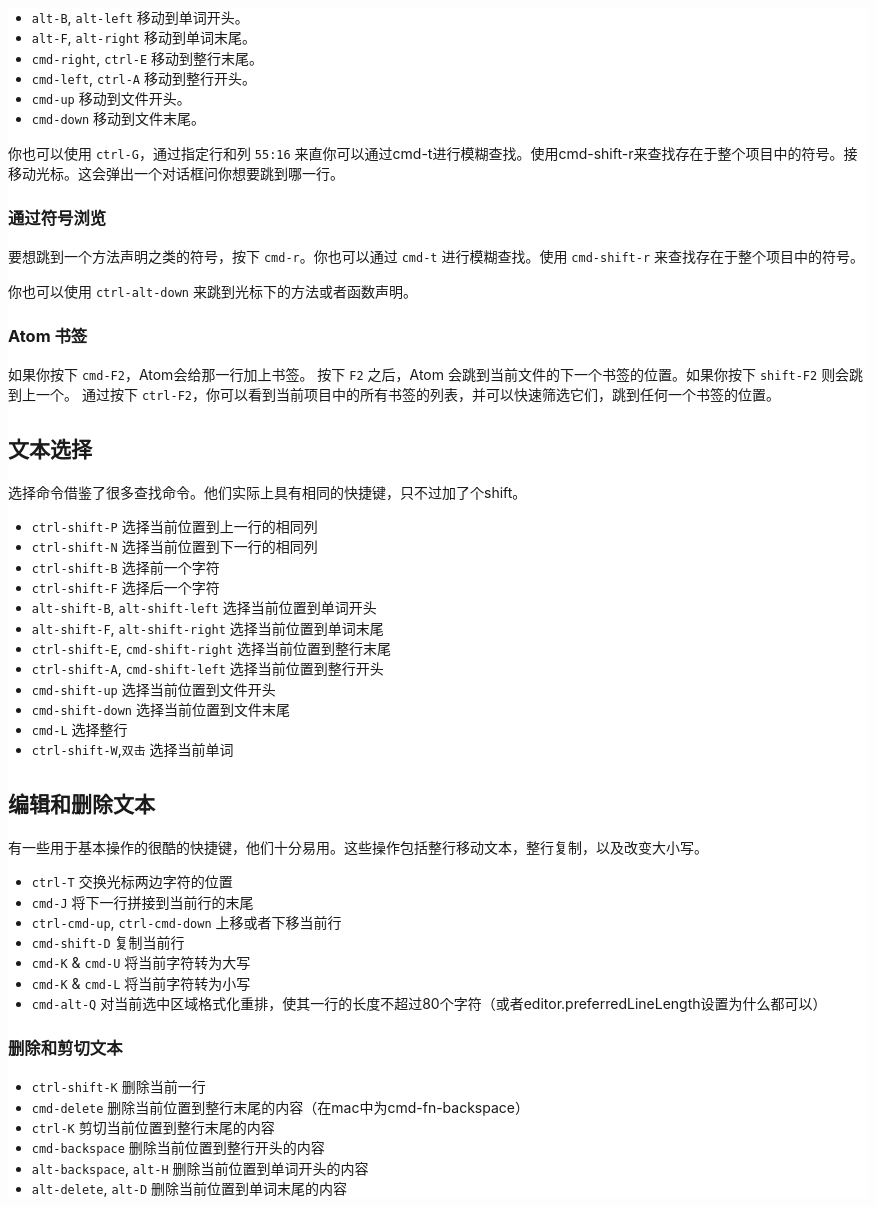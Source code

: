 - `alt-B`, `alt-left` 移动到单词开头。
- `alt-F`, `alt-right` 移动到单词末尾。
- `cmd-right`, `ctrl-E` 移动到整行末尾。
- `cmd-left`, `ctrl-A` 移动到整行开头。
- `cmd-up` 移动到文件开头。
- `cmd-down` 移动到文件末尾。

你也可以使用 `ctrl-G`，通过指定行和列 `55:16` 来直你可以通过cmd-t进行模糊查找。使用cmd-shift-r来查找存在于整个项目中的符号。接移动光标。这会弹出一个对话框问你想要跳到哪一行。

### 通过符号浏览

要想跳到一个方法声明之类的符号，按下 `cmd-r`。你也可以通过 `cmd-t` 进行模糊查找。使用 `cmd-shift-r` 来查找存在于整个项目中的符号。

你也可以使用 `ctrl-alt-down` 来跳到光标下的方法或者函数声明。

### Atom 书签

如果你按下 `cmd-F2`，Atom会给那一行加上书签。
按下 `F2` 之后，Atom 会跳到当前文件的下一个书签的位置。如果你按下 `shift-F2` 则会跳到上一个。
通过按下 `ctrl-F2`，你可以看到当前项目中的所有书签的列表，并可以快速筛选它们，跳到任何一个书签的位置。

## 文本选择
选择命令借鉴了很多查找命令。他们实际上具有相同的快捷键，只不过加了个shift。
- `ctrl-shift-P` 选择当前位置到上一行的相同列
- `ctrl-shift-N` 选择当前位置到下一行的相同列
- `ctrl-shift-B` 选择前一个字符
- `ctrl-shift-F` 选择后一个字符
- `alt-shift-B`, `alt-shift-left` 选择当前位置到单词开头
- `alt-shift-F`, `alt-shift-right` 选择当前位置到单词末尾
- `ctrl-shift-E`, `cmd-shift-right` 选择当前位置到整行末尾
- `ctrl-shift-A`, `cmd-shift-left` 选择当前位置到整行开头
- `cmd-shift-up` 选择当前位置到文件开头
- `cmd-shift-down` 选择当前位置到文件末尾
- `cmd-L` 选择整行
- `ctrl-shift-W`,`双击` 选择当前单词

## 编辑和删除文本
有一些用于基本操作的很酷的快捷键，他们十分易用。这些操作包括整行移动文本，整行复制，以及改变大小写。
- `ctrl-T` 交换光标两边字符的位置
- `cmd-J` 将下一行拼接到当前行的末尾
- `ctrl-cmd-up`, `ctrl-cmd-down` 上移或者下移当前行
- `cmd-shift-D` 复制当前行
- `cmd-K` & `cmd-U` 将当前字符转为大写
- `cmd-K` & `cmd-L` 将当前字符转为小写
- `cmd-alt-Q` 对当前选中区域格式化重排，使其一行的长度不超过80个字符（或者editor.preferredLineLength设置为什么都可以）

### 删除和剪切文本
- `ctrl-shift-K` 删除当前一行
- `cmd-delete` 删除当前位置到整行末尾的内容（在mac中为cmd-fn-backspace）
- `ctrl-K` 剪切当前位置到整行末尾的内容
- `cmd-backspace` 删除当前位置到整行开头的内容
- `alt-backspace`, `alt-H` 删除当前位置到单词开头的内容
- `alt-delete`, `alt-D` 删除当前位置到单词末尾的内容
